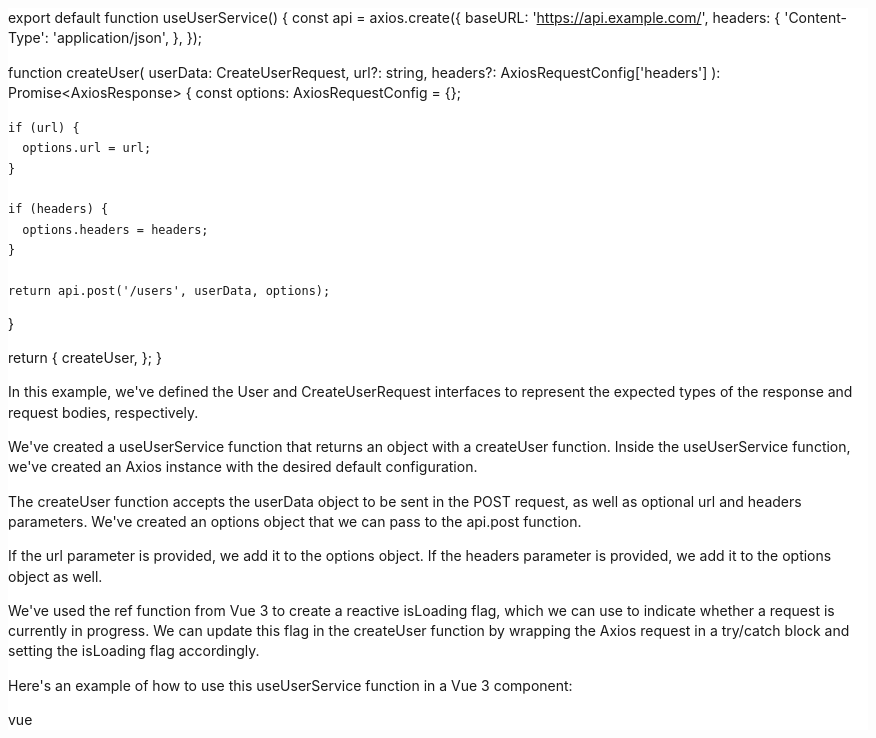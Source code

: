 export default function useUserService() {
  const api = axios.create({
    baseURL: 'https://api.example.com/',
    headers: {
      'Content-Type': 'application/json',
    },
  });

  function createUser(
    userData: CreateUserRequest,
    url?: string,
    headers?: AxiosRequestConfig['headers']
  ): Promise<AxiosResponse<User>> {
    const options: AxiosRequestConfig = {};

    if (url) {
      options.url = url;
    }

    if (headers) {
      options.headers = headers;
    }

    return api.post('/users', userData, options);
  }

  return {
    createUser,
  };
}

In this example, we've defined the User and CreateUserRequest interfaces to represent the expected types of the response and request bodies, respectively.

We've created a useUserService function that returns an object with a createUser function. Inside the useUserService function, we've created an Axios instance with the desired default configuration.

The createUser function accepts the userData object to be sent in the POST request, as well as optional url and headers parameters. We've created an options object that we can pass to the api.post function.

If the url parameter is provided, we add it to the options object. If the headers parameter is provided, we add it to the options object as well.

We've used the ref function from Vue 3 to create a reactive isLoading flag, which we can use to indicate whether a request is currently in progress. We can update this flag in the createUser function by wrapping the Axios request in a try/catch block and setting the isLoading flag accordingly.

Here's an example of how to use this useUserService function in a Vue 3 component:

vue

<template>
  <div>
    <button @click="createUser">Create User</button>
    <p v-if="isLoading">Creating user...</p>
    <p v-if="user">User created: {{ user.name }} ({{ user.email }})</p>
  </div>
</template>
